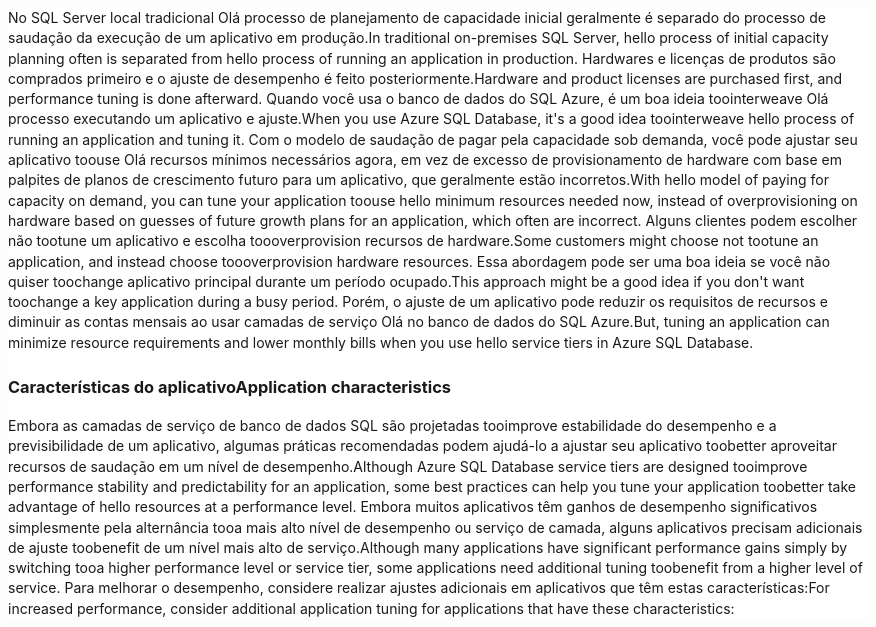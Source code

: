 <span data-ttu-id="90dd6-166">No SQL Server local tradicional Olá processo de planejamento de capacidade inicial geralmente é separado do processo de saudação da execução de um aplicativo em produção.</span><span class="sxs-lookup"><span data-stu-id="90dd6-166">In traditional on-premises SQL Server, hello process of initial capacity planning often is separated from hello process of running an application in production.</span></span> <span data-ttu-id="90dd6-167">Hardwares e licenças de produtos são comprados primeiro e o ajuste de desempenho é feito posteriormente.</span><span class="sxs-lookup"><span data-stu-id="90dd6-167">Hardware and product licenses are purchased first, and performance tuning is done afterward.</span></span> <span data-ttu-id="90dd6-168">Quando você usa o banco de dados do SQL Azure, é um boa ideia toointerweave Olá processo executando um aplicativo e ajuste.</span><span class="sxs-lookup"><span data-stu-id="90dd6-168">When you use Azure SQL Database, it's a good idea toointerweave hello process of running an application and tuning it.</span></span> <span data-ttu-id="90dd6-169">Com o modelo de saudação de pagar pela capacidade sob demanda, você pode ajustar seu aplicativo toouse Olá recursos mínimos necessários agora, em vez de excesso de provisionamento de hardware com base em palpites de planos de crescimento futuro para um aplicativo, que geralmente estão incorretos.</span><span class="sxs-lookup"><span data-stu-id="90dd6-169">With hello model of paying for capacity on demand, you can tune your application toouse hello minimum resources needed now, instead of overprovisioning on hardware based on guesses of future growth plans for an application, which often are incorrect.</span></span> <span data-ttu-id="90dd6-170">Alguns clientes podem escolher não tootune um aplicativo e escolha toooverprovision recursos de hardware.</span><span class="sxs-lookup"><span data-stu-id="90dd6-170">Some customers might choose not tootune an application, and instead choose toooverprovision hardware resources.</span></span> <span data-ttu-id="90dd6-171">Essa abordagem pode ser uma boa ideia se você não quiser toochange aplicativo principal durante um período ocupado.</span><span class="sxs-lookup"><span data-stu-id="90dd6-171">This approach might be a good idea if you don't want toochange a key application during a busy period.</span></span> <span data-ttu-id="90dd6-172">Porém, o ajuste de um aplicativo pode reduzir os requisitos de recursos e diminuir as contas mensais ao usar camadas de serviço Olá no banco de dados do SQL Azure.</span><span class="sxs-lookup"><span data-stu-id="90dd6-172">But, tuning an application can minimize resource requirements and lower monthly bills when you use hello service tiers in Azure SQL Database.</span></span>

### <a name="application-characteristics"></a><span data-ttu-id="90dd6-173">Características do aplicativo</span><span class="sxs-lookup"><span data-stu-id="90dd6-173">Application characteristics</span></span>
<span data-ttu-id="90dd6-174">Embora as camadas de serviço de banco de dados SQL são projetadas tooimprove estabilidade do desempenho e a previsibilidade de um aplicativo, algumas práticas recomendadas podem ajudá-lo a ajustar seu aplicativo toobetter aproveitar recursos de saudação em um nível de desempenho.</span><span class="sxs-lookup"><span data-stu-id="90dd6-174">Although Azure SQL Database service tiers are designed tooimprove performance stability and predictability for an application, some best practices can help you tune your application toobetter take advantage of hello resources at a performance level.</span></span> <span data-ttu-id="90dd6-175">Embora muitos aplicativos têm ganhos de desempenho significativos simplesmente pela alternância tooa mais alto nível de desempenho ou serviço de camada, alguns aplicativos precisam adicionais de ajuste toobenefit de um nível mais alto de serviço.</span><span class="sxs-lookup"><span data-stu-id="90dd6-175">Although many applications have significant performance gains simply by switching tooa higher performance level or service tier, some applications need additional tuning toobenefit from a higher level of service.</span></span> <span data-ttu-id="90dd6-176">Para melhorar o desempenho, considere realizar ajustes adicionais em aplicativos que têm estas características:</span><span class="sxs-lookup"><span data-stu-id="90dd6-176">For increased performance, consider additional application tuning for applications that have these characteristics:</span></span>
